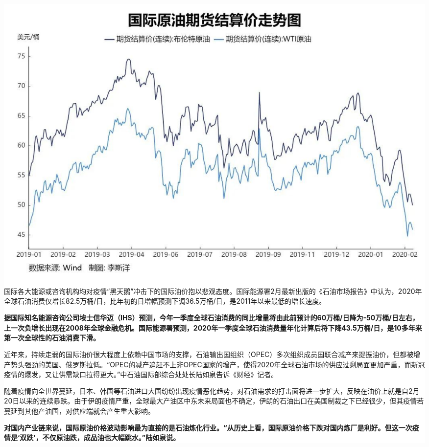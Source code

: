![](/images/post/a5fde03a24af35cab63045a6710115bb.jpg)

国际各大能源或咨询机构均对疫情“黑天鹅”冲击下的国际油价抱以悲观态度。国际能源署2月最新出版的《石油市场报告》中认为，2020年全球石油消费仅增长82.5万桶/日，比年初的日增幅预测下调36.5万桶/日，是2011年以来最低的增长速度。

**据国际知名能源咨询公司埃士信华迈（IHS）预测，今年一季度全球石油消费的同比增量将由此前预计的60万桶/日降为-50万桶/日左右，上一次负增长出现在2008年全球金融危机。国际能源署预测，2020年一季度全球石油消费量年化计算后将下降43.5万桶/日，是10多年来第一次全球性的石油消费下滑。**

近年来，持续走弱的国际油价很大程度上依赖中国市场的支撑，石油输出国组织（OPEC）多次组织成员国联合减产来提振油价，但都被增产势头强劲的美国、俄罗斯拉低。“OPEC的减产追赶不上非OPEC国家的增产，使得2020年全球石油市场的供应过剩局面更加严重，而新冠疫情的爆发，又让供需缺口拉得更大。”中石油国际部综合处处长陆如泉告诉《财经》记者。

随着疫情向全世界蔓延，日本、韩国等石油进口大国纷纷出现疫情恶化趋势，对石油需求的打击面将进一步扩大，反映在油价上就是自2月20日以来的连续暴跌。由于伊朗疫情严重，全球最大产油区中东未来局面也不确定，伊朗的石油出口在美国制裁之下已经很少，但其疫情若蔓延到其他产油国，对供应端就会产生重大影响。

**对国内产业链来说，国际原油价格波动影响最为直接的是石油炼化行业。“从历史上看，国际原油价格下跌对国内炼厂是利好。但这一次疫情是‘双跌’，不仅原油跌，成品油也大幅跳水。”陆如泉说。**
